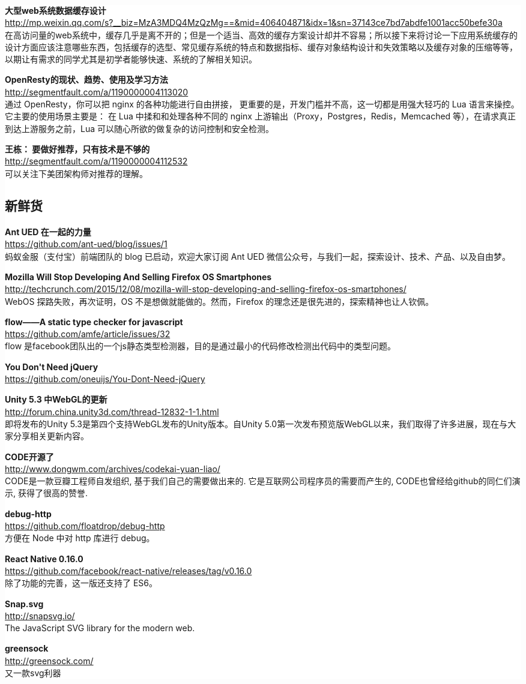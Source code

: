 **大型web系统数据缓存设计**  
http://mp.weixin.qq.com/s?__biz=MzA3MDQ4MzQzMg==&mid=406404871&idx=1&sn=37143ce7bd7abdfe1001acc50befe30a  
在高访问量的web系统中，缓存几乎是离不开的；但是一个适当、高效的缓存方案设计却并不容易；所以接下来将讨论一下应用系统缓存的设计方面应该注意哪些东西，包括缓存的选型、常见缓存系统的特点和数据指标、缓存对象结构设计和失效策略以及缓存对象的压缩等等，以期让有需求的同学尤其是初学者能够快速、系统的了解相关知识。

**OpenResty的现状、趋势、使用及学习方法**  
http://segmentfault.com/a/1190000004113020  
通过 OpenResty，你可以把 nginx 的各种功能进行自由拼接， 更重要的是，开发门槛并不高，这一切都是用强大轻巧的 Lua 语言来操控。 它主要的使用场景主要是： 在 Lua 中揉和和处理各种不同的 nginx 上游输出（Proxy，Postgres，Redis，Memcached 等），在请求真正到达上游服务之前，Lua 可以随心所欲的做复杂的访问控制和安全检测。

**王栋： 要做好推荐，只有技术是不够的**  
http://segmentfault.com/a/1190000004112532  
可以关注下美团架构师对推荐的理解。

## 新鲜货

**Ant UED 在一起的力量**  
https://github.com/ant-ued/blog/issues/1  
蚂蚁金服（支付宝）前端团队的 blog 已启动，欢迎大家订阅 Ant UED 微信公众号，与我们一起，探索设计、技术、产品、以及自由梦。

**Mozilla Will Stop Developing And Selling Firefox OS Smartphones**  
http://techcrunch.com/2015/12/08/mozilla-will-stop-developing-and-selling-firefox-os-smartphones/  
WebOS 探路失败，再次证明，OS 不是想做就能做的。然而，Firefox 的理念还是很先进的，探索精神也让人钦佩。

**flow——A static type checker for javascript**  
https://github.com/amfe/article/issues/32  
flow 是facebook团队出的一个js静态类型检测器，目的是通过最小的代码修改检测出代码中的类型问题。

**You Don't Need jQuery**  
https://github.com/oneuijs/You-Dont-Need-jQuery  

**Unity 5.3 中WebGL的更新**  
http://forum.china.unity3d.com/thread-12832-1-1.html  
即将发布的Unity 5.3是第四个支持WebGL发布的Unity版本。自Unity 5.0第一次发布预览版WebGL以来，我们取得了许多进展，现在与大家分享相关更新内容。

**CODE开源了**  
http://www.dongwm.com/archives/codekai-yuan-liao/  
CODE是一款豆瓣工程师自发组织, 基于我们自己的需要做出来的. 它是互联网公司程序员的需要而产生的, CODE也曾经给github的同仁们演示, 获得了很高的赞誉.

**debug-http**  
https://github.com/floatdrop/debug-http  
 方便在 Node 中对 http 库进行 debug。

**React Native 0.16.0**  
https://github.com/facebook/react-native/releases/tag/v0.16.0  
除了功能的完善，这一版还支持了 ES6。

**Snap.svg**  
http://snapsvg.io/  
The JavaScript SVG library for the modern web.

**greensock**  
http://greensock.com/  
又一款svg利器
